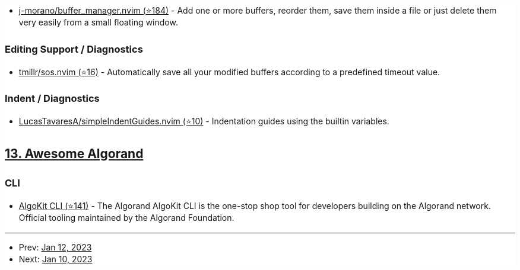 *   [j-morano/buffer\_manager.nvim (⭐184)](https://github.com/j-morano/buffer_manager.nvim) - Add one or more buffers, reorder them, save them inside a file or just delete them very easily from a small floating window.

### Editing Support / Diagnostics

*   [tmillr/sos.nvim (⭐16)](https://github.com/tmillr/sos.nvim) - Automatically save all your modified buffers according to a predefined timeout value.

### Indent / Diagnostics

*   [LucasTavaresA/simpleIndentGuides.nvim (⭐10)](https://github.com/LucasTavaresA/simpleIndentGuides.nvim) - Indentation guides using the builtin variables.

## [13. Awesome Algorand](/content/aorumbayev/awesome-algorand/README.md)

### CLI

*   [AlgoKit CLI (⭐141)](https://github.com/algorandfoundation/algokit-cli) - The Algorand AlgoKit CLI is the one-stop shop tool for developers building on the Algorand network. Official tooling maintained by the Algorand Foundation.

---

- Prev: [Jan 12, 2023](/content/2023/01/12/README.md)
- Next: [Jan 10, 2023](/content/2023/01/10/README.md)